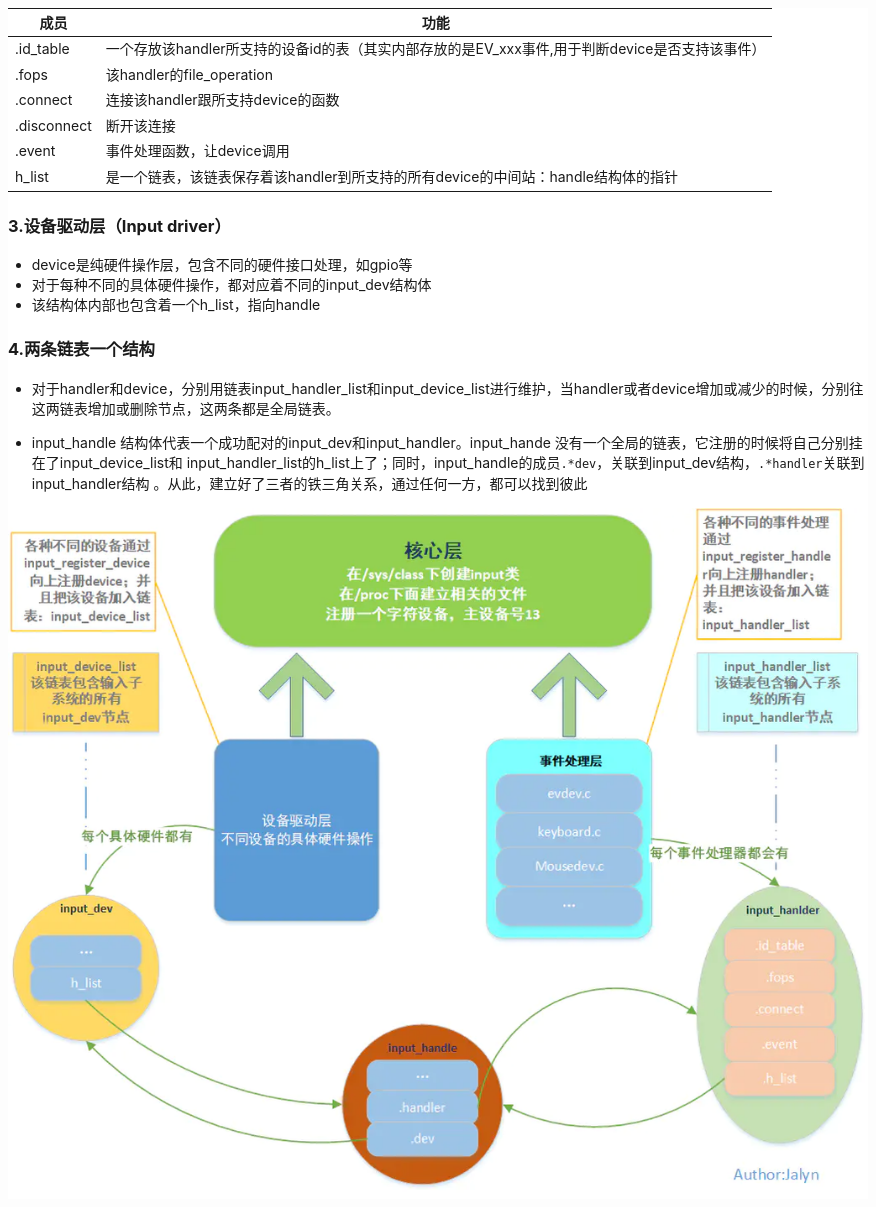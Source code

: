 | **成员**    | **功能**                                                     |
| ----------- | ------------------------------------------------------------ |
| .id_table   | 一个存放该handler所支持的设备id的表（其实内部存放的是EV_xxx事件,用于判断device是否支持该事件） |
| .fops       | 该handler的file_operation                                    |
| .connect    | 连接该handler跟所支持device的函数                            |
| .disconnect | 断开该连接                                                   |
| .event      | 事件处理函数，让device调用                                   |
| h_list      | 是一个链表，该链表保存着该handler到所支持的所有device的中间站：handle结构体的指针 |

### 3.设备驱动层（Input driver）

- device是纯硬件操作层，包含不同的硬件接口处理，如gpio等
- 对于每种不同的具体硬件操作，都对应着不同的input_dev结构体
- 该结构体内部也包含着一个h_list，指向handle

### 4.两条链表一个结构

- 对于handler和device，分别用链表input_handler_list和input_device_list进行维护，当handler或者device增加或减少的时候，分别往这两链表增加或删除节点，这两条都是全局链表。

- input_handle 结构体代表一个成功配对的input_dev和input_handler。input_hande 没有一个全局的链表，它注册的时候将自己分别挂在了input_device_list和 input_handler_list的h_list上了；同时，input_handle的成员`.*dev`，关联到input_dev结构，`.*handler`关联到input_handler结构 。从此，建立好了三者的铁三角关系，通过任何一方，都可以找到彼此

  

![img](images/Linux输入子系统/14336242-0cc0ae43b7c25aef.png)